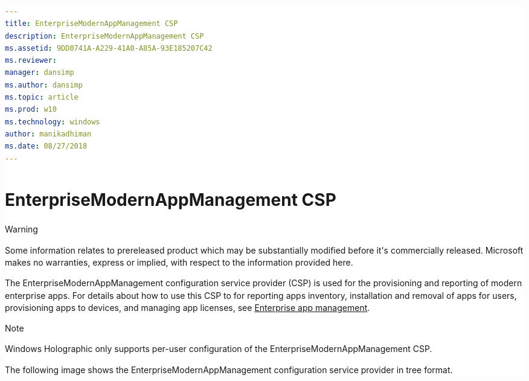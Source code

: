 ```yaml
---
title: EnterpriseModernAppManagement CSP
description: EnterpriseModernAppManagement CSP
ms.assetid: 9DD0741A-A229-41A0-A85A-93E185207C42
ms.reviewer: 
manager: dansimp
ms.author: dansimp
ms.topic: article
ms.prod: w10
ms.technology: windows
author: manikadhiman
ms.date: 08/27/2018
---
```


# EnterpriseModernAppManagement CSP

> [!WARNING]
> Some information relates to prereleased product which may be substantially modified before it's commercially released. Microsoft makes no warranties, express or implied, with respect to the information provided here.

The EnterpriseModernAppManagement configuration service provider (CSP) is used for the provisioning and reporting of modern enterprise apps. For details about how to use this CSP to for reporting apps inventory, installation and removal of apps for users, provisioning apps to devices, and managing app licenses, see [Enterprise app management](enterprise-app-management.md).

> [!Note]
> Windows Holographic only supports per-user configuration of the EnterpriseModernAppManagement CSP.

The following image shows the EnterpriseModernAppManagement configuration service provider in tree format.
